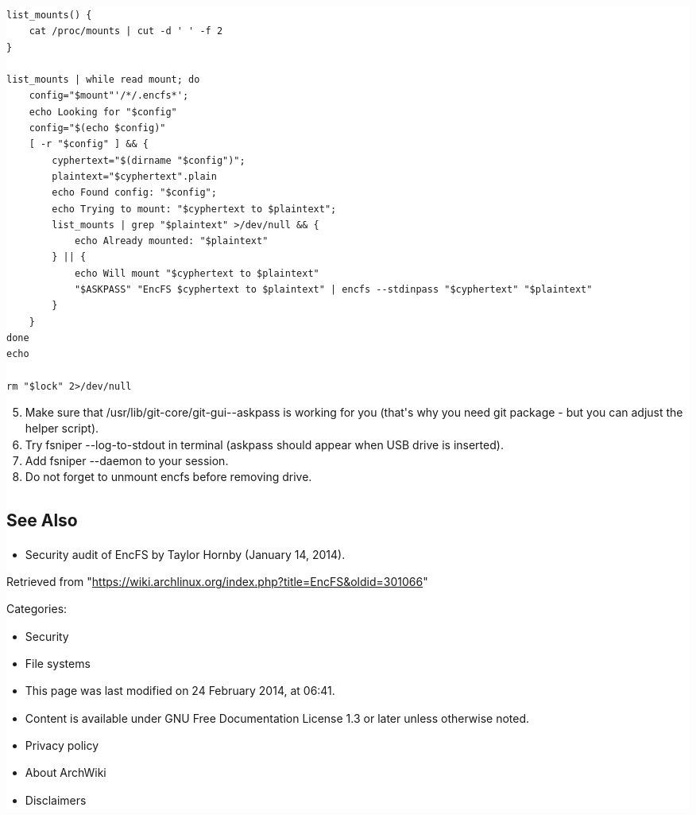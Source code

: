     list_mounts() {
    	cat /proc/mounts | cut -d ' ' -f 2
    }

    list_mounts | while read mount; do
    	config="$mount"'/*/.encfs*';
    	echo Looking for "$config"
    	config="$(echo $config)"
    	[ -r "$config" ] && {
    		cyphertext="$(dirname "$config")";
    		plaintext="$cyphertext".plain
    		echo Found config: "$config";
    		echo Trying to mount: "$cyphertext to $plaintext";
    		list_mounts | grep "$plaintext" >/dev/null && {
    			echo Already mounted: "$plaintext"
    		} || {
    			echo Will mount "$cyphertext to $plaintext"
    			"$ASKPASS" "EncFS $cyphertext to $plaintext" | encfs --stdinpass "$cyphertext" "$plaintext"
    		}
    	}
    done
    echo

    rm "$lock" 2>/dev/null

5. Make sure that /usr/lib/git-core/git-gui--askpass is working for you
(that's why you need git package - but you can adjust the helper
script).  
 6. Try fsniper --log-to-stdout in terminal (askpass should appear when
USB drive is inserted).  
 7. Add fsniper --daemon to your session.  
 8. Do not forget to unmount encfs before removing drive.

See Also
--------

-   Security audit of EncFS by Taylor Hornby (January 14, 2014).

Retrieved from
"https://wiki.archlinux.org/index.php?title=EncFS&oldid=301066"

Categories:

-   Security
-   File systems

-   This page was last modified on 24 February 2014, at 06:41.
-   Content is available under GNU Free Documentation License 1.3 or
    later unless otherwise noted.
-   Privacy policy
-   About ArchWiki
-   Disclaimers
